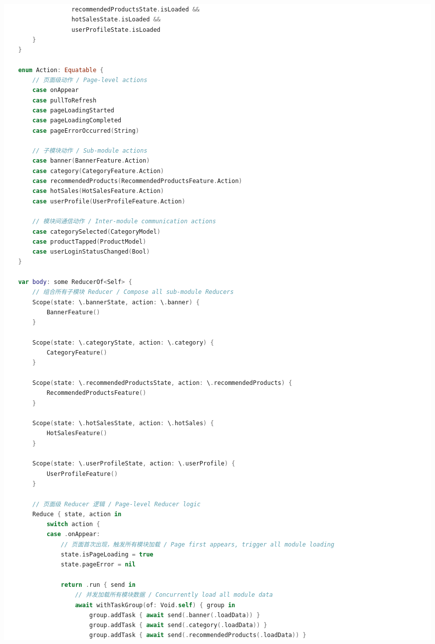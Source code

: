 ```swift
                   recommendedProductsState.isLoaded && 
                   hotSalesState.isLoaded &&
                   userProfileState.isLoaded
        }
    }
    
    enum Action: Equatable {
        // 页面级动作 / Page-level actions
        case onAppear
        case pullToRefresh
        case pageLoadingStarted
        case pageLoadingCompleted
        case pageErrorOccurred(String)
        
        // 子模块动作 / Sub-module actions
        case banner(BannerFeature.Action)
        case category(CategoryFeature.Action)
        case recommendedProducts(RecommendedProductsFeature.Action)
        case hotSales(HotSalesFeature.Action)
        case userProfile(UserProfileFeature.Action)
        
        // 模块间通信动作 / Inter-module communication actions
        case categorySelected(CategoryModel)
        case productTapped(ProductModel)
        case userLoginStatusChanged(Bool)
    }
    
    var body: some ReducerOf<Self> {
        // 组合所有子模块 Reducer / Compose all sub-module Reducers
        Scope(state: \.bannerState, action: \.banner) {
            BannerFeature()
        }
        
        Scope(state: \.categoryState, action: \.category) {
            CategoryFeature()
        }
        
        Scope(state: \.recommendedProductsState, action: \.recommendedProducts) {
            RecommendedProductsFeature()
        }
        
        Scope(state: \.hotSalesState, action: \.hotSales) {
            HotSalesFeature()
        }
        
        Scope(state: \.userProfileState, action: \.userProfile) {
            UserProfileFeature()
        }
        
        // 页面级 Reducer 逻辑 / Page-level Reducer logic
        Reduce { state, action in
            switch action {
            case .onAppear:
                // 页面首次出现，触发所有模块加载 / Page first appears, trigger all module loading
                state.isPageLoading = true
                state.pageError = nil
                
                return .run { send in
                    // 并发加载所有模块数据 / Concurrently load all module data
                    await withTaskGroup(of: Void.self) { group in
                        group.addTask { await send(.banner(.loadData)) }
                        group.addTask { await send(.category(.loadData)) }
                        group.addTask { await send(.recommendedProducts(.loadData)) }
```